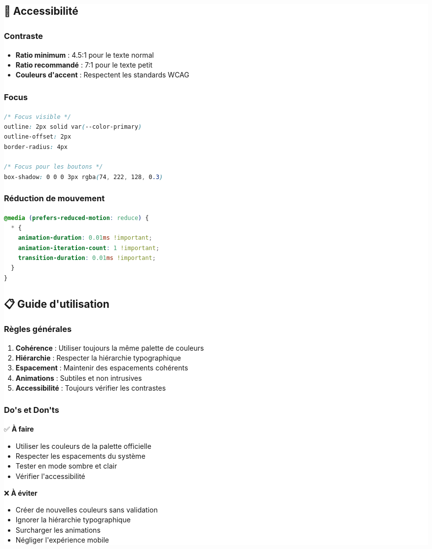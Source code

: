 ## 🎯 Accessibilité

### Contraste
- **Ratio minimum** : 4.5:1 pour le texte normal
- **Ratio recommandé** : 7:1 pour le texte petit
- **Couleurs d'accent** : Respectent les standards WCAG

### Focus
```css
/* Focus visible */
outline: 2px solid var(--color-primary)
outline-offset: 2px
border-radius: 4px

/* Focus pour les boutons */
box-shadow: 0 0 0 3px rgba(74, 222, 128, 0.3)
```

### Réduction de mouvement
```css
@media (prefers-reduced-motion: reduce) {
  * {
    animation-duration: 0.01ms !important;
    animation-iteration-count: 1 !important;
    transition-duration: 0.01ms !important;
  }
}
```

## 📋 Guide d'utilisation

### Règles générales
1. **Cohérence** : Utiliser toujours la même palette de couleurs
2. **Hiérarchie** : Respecter la hiérarchie typographique
3. **Espacement** : Maintenir des espacements cohérents
4. **Animations** : Subtiles et non intrusives
5. **Accessibilité** : Toujours vérifier les contrastes

### Do's et Don'ts
✅ **À faire**
- Utiliser les couleurs de la palette officielle
- Respecter les espacements du système
- Tester en mode sombre et clair
- Vérifier l'accessibilité

❌ **À éviter**
- Créer de nouvelles couleurs sans validation
- Ignorer la hiérarchie typographique
- Surcharger les animations
- Négliger l'expérience mobile